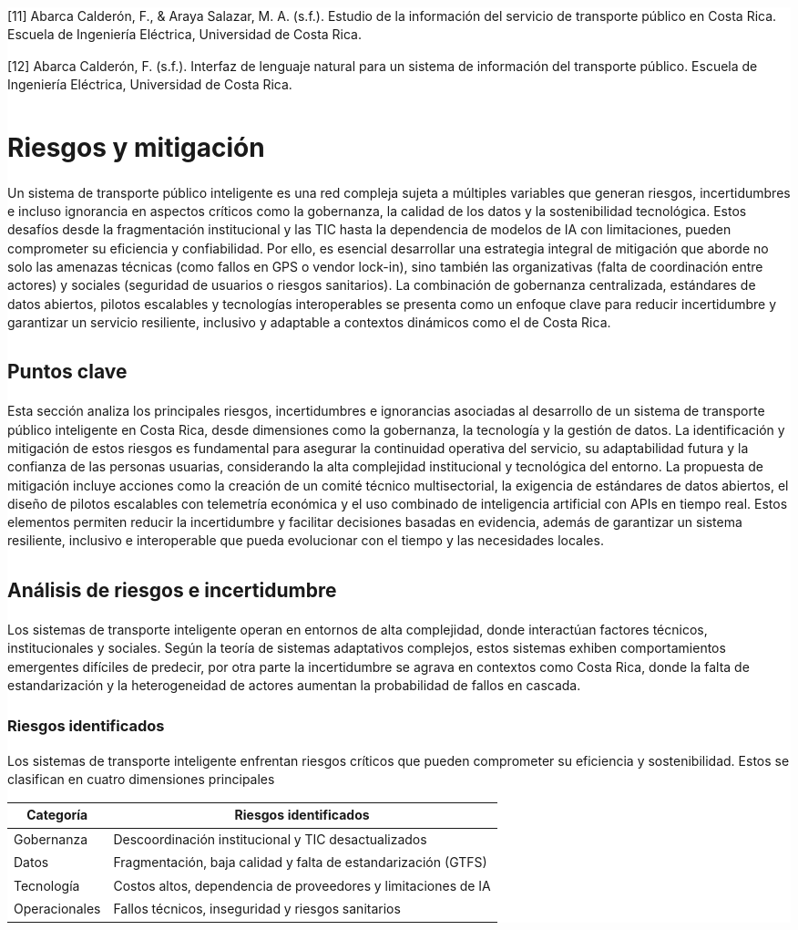 [11] Abarca Calderón, F., & Araya Salazar, M. A. (s.f.). Estudio de la información del servicio de transporte público en Costa Rica. Escuela de Ingeniería Eléctrica, Universidad de Costa Rica.

[12] Abarca Calderón, F. (s.f.). Interfaz de lenguaje natural para un sistema de información del transporte público. Escuela de Ingeniería Eléctrica, Universidad de Costa Rica.

# Riesgos y mitigación

Un sistema de transporte público inteligente es una red compleja sujeta a múltiples variables que generan riesgos, incertidumbres e incluso ignorancia en aspectos críticos como la gobernanza, la calidad de los datos y la sostenibilidad tecnológica. Estos desafíos desde la fragmentación institucional y las TIC hasta la dependencia de modelos de IA con limitaciones, pueden comprometer su eficiencia y confiabilidad. Por ello, es esencial desarrollar una estrategia integral de mitigación que aborde no solo las amenazas técnicas (como fallos en GPS o vendor lock-in), sino también las organizativas (falta de coordinación entre actores) y sociales (seguridad de usuarios o riesgos sanitarios). La combinación de gobernanza centralizada, estándares de datos abiertos, pilotos escalables y tecnologías interoperables se presenta como un enfoque clave para reducir incertidumbre y garantizar un servicio resiliente, inclusivo y adaptable a contextos dinámicos como el de Costa Rica.

## Puntos clave

Esta sección analiza los principales riesgos, incertidumbres e ignorancias asociadas al desarrollo de un sistema de transporte público inteligente en Costa Rica, desde dimensiones como la gobernanza, la tecnología y la gestión de datos. La identificación y mitigación de estos riesgos es fundamental para asegurar la continuidad operativa del servicio, su adaptabilidad futura y la confianza de las personas usuarias, considerando la alta complejidad institucional y tecnológica del entorno. La propuesta de mitigación incluye acciones como la creación de un comité técnico multisectorial, la exigencia de estándares de datos abiertos, el diseño de pilotos escalables con telemetría económica y el uso combinado de inteligencia artificial con APIs en tiempo real. Estos elementos permiten reducir la incertidumbre y facilitar decisiones basadas en evidencia, además de garantizar un sistema resiliente, inclusivo e interoperable que pueda evolucionar con el tiempo y las necesidades locales.

## Análisis de riesgos e incertidumbre

Los sistemas de transporte inteligente operan en entornos de alta complejidad, donde interactúan factores técnicos, institucionales y sociales. Según la teoría de sistemas adaptativos complejos, estos sistemas exhiben comportamientos emergentes difíciles de predecir, por otra parte la incertidumbre se agrava en contextos como Costa Rica, donde la falta de estandarización y la heterogeneidad de actores aumentan la probabilidad de fallos en cascada.

### Riesgos identificados

Los sistemas de transporte inteligente enfrentan riesgos críticos que pueden comprometer su eficiencia y sostenibilidad. Estos se clasifican en cuatro dimensiones principales

| Categoría     | Riesgos identificados                                         |
| ------------- | ------------------------------------------------------------- |
| Gobernanza    | Descoordinación institucional y TIC desactualizados           |
| Datos         | Fragmentación, baja calidad y falta de estandarización (GTFS) |
| Tecnología    | Costos altos, dependencia de proveedores y limitaciones de IA |
| Operacionales | Fallos técnicos, inseguridad y riesgos sanitarios             |
